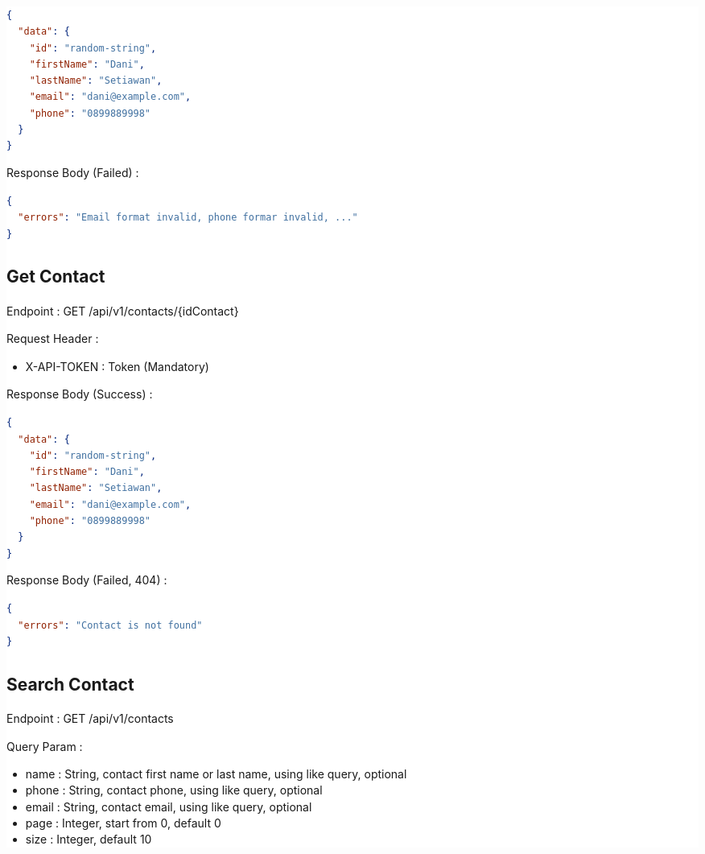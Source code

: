 ```json
{
  "data": {
    "id": "random-string",
    "firstName": "Dani",
    "lastName": "Setiawan",
    "email": "dani@example.com",
    "phone": "0899889998"
  }
}
```

Response Body (Failed) :

```json
{
  "errors": "Email format invalid, phone formar invalid, ..."
}
```

## Get Contact

Endpoint : GET /api/v1/contacts/{idContact}

Request Header :

- X-API-TOKEN : Token (Mandatory)

Response Body (Success) :

```json
{
  "data": {
    "id": "random-string",
    "firstName": "Dani",
    "lastName": "Setiawan",
    "email": "dani@example.com",
    "phone": "0899889998"
  }
}
```

Response Body (Failed, 404) :

```json
{
  "errors": "Contact is not found"
}
```

## Search Contact

Endpoint : GET /api/v1/contacts

Query Param :

- name : String, contact first name or last name, using like query, optional
- phone : String, contact phone, using like query, optional
- email : String, contact email, using like query, optional
- page : Integer, start from 0, default 0
- size : Integer, default 10
